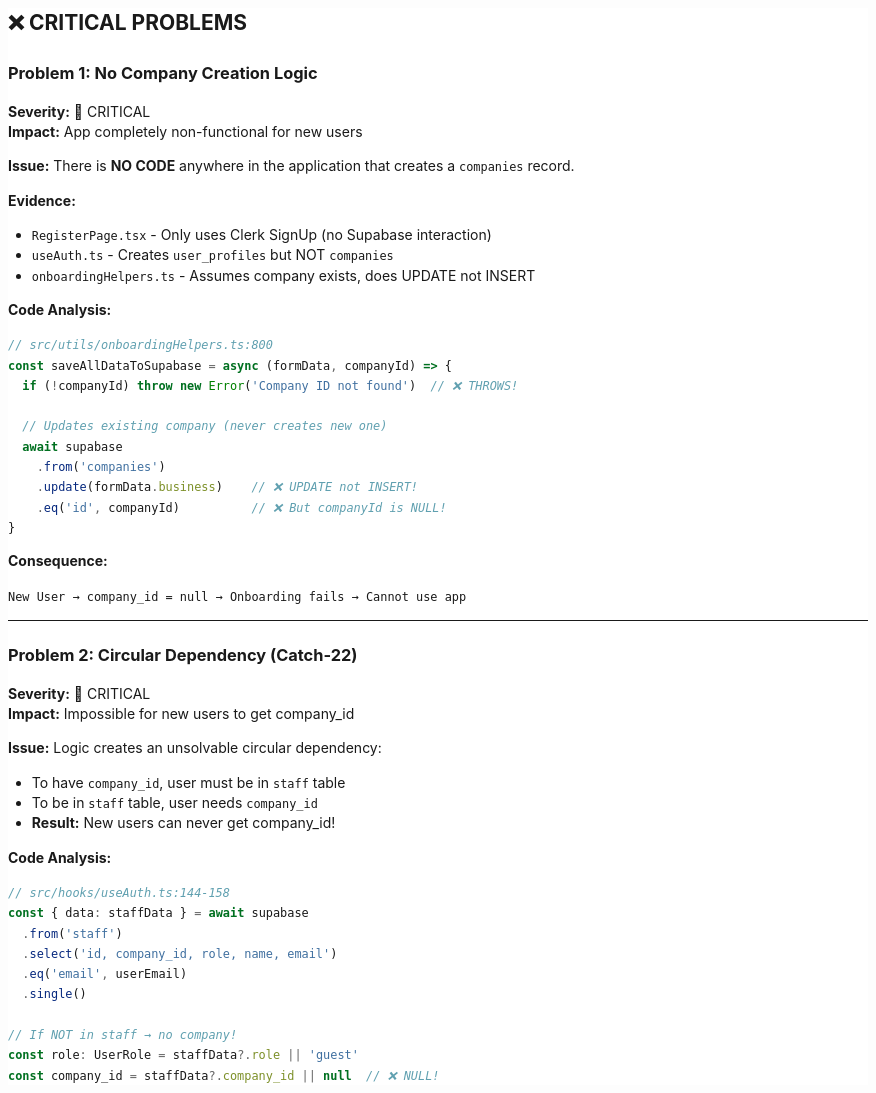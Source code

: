 
## ❌ CRITICAL PROBLEMS

### Problem 1: No Company Creation Logic
**Severity:** 🔴 CRITICAL  
**Impact:** App completely non-functional for new users

**Issue:**
There is **NO CODE** anywhere in the application that creates a `companies` record.

**Evidence:**
- `RegisterPage.tsx` - Only uses Clerk SignUp (no Supabase interaction)
- `useAuth.ts` - Creates `user_profiles` but NOT `companies`
- `onboardingHelpers.ts` - Assumes company exists, does UPDATE not INSERT

**Code Analysis:**
```typescript
// src/utils/onboardingHelpers.ts:800
const saveAllDataToSupabase = async (formData, companyId) => {
  if (!companyId) throw new Error('Company ID not found')  // ❌ THROWS!
  
  // Updates existing company (never creates new one)
  await supabase
    .from('companies')
    .update(formData.business)    // ❌ UPDATE not INSERT!
    .eq('id', companyId)          // ❌ But companyId is NULL!
}
```

**Consequence:**
```
New User → company_id = null → Onboarding fails → Cannot use app
```

---

### Problem 2: Circular Dependency (Catch-22)
**Severity:** 🔴 CRITICAL  
**Impact:** Impossible for new users to get company_id

**Issue:**
Logic creates an unsolvable circular dependency:
- To have `company_id`, user must be in `staff` table
- To be in `staff` table, user needs `company_id`
- **Result:** New users can never get company_id!

**Code Analysis:**
```typescript
// src/hooks/useAuth.ts:144-158
const { data: staffData } = await supabase
  .from('staff')
  .select('id, company_id, role, name, email')
  .eq('email', userEmail)
  .single()

// If NOT in staff → no company!
const role: UserRole = staffData?.role || 'guest'
const company_id = staffData?.company_id || null  // ❌ NULL!
```
